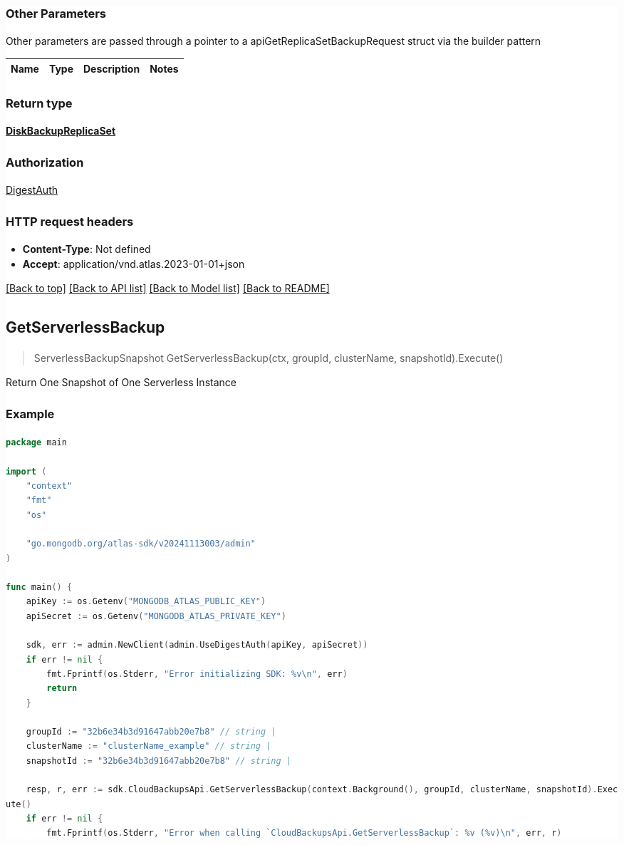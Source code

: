 ### Other Parameters

Other parameters are passed through a pointer to a apiGetReplicaSetBackupRequest struct via the builder pattern


Name | Type | Description  | Notes
------------- | ------------- | ------------- | -------------




### Return type

[**DiskBackupReplicaSet**](DiskBackupReplicaSet.md)

### Authorization
[DigestAuth](../README.md#Authentication)

### HTTP request headers

- **Content-Type**: Not defined
- **Accept**: application/vnd.atlas.2023-01-01+json

[[Back to top]](#) [[Back to API list]](../README.md#documentation-for-api-endpoints)
[[Back to Model list]](../README.md#documentation-for-models)
[[Back to README]](../README.md)


## GetServerlessBackup

> ServerlessBackupSnapshot GetServerlessBackup(ctx, groupId, clusterName, snapshotId).Execute()

Return One Snapshot of One Serverless Instance


### Example

```go
package main

import (
    "context"
    "fmt"
    "os"

    "go.mongodb.org/atlas-sdk/v20241113003/admin"
)

func main() {
    apiKey := os.Getenv("MONGODB_ATLAS_PUBLIC_KEY")
    apiSecret := os.Getenv("MONGODB_ATLAS_PRIVATE_KEY")

    sdk, err := admin.NewClient(admin.UseDigestAuth(apiKey, apiSecret))
    if err != nil {
        fmt.Fprintf(os.Stderr, "Error initializing SDK: %v\n", err)
        return
    }

    groupId := "32b6e34b3d91647abb20e7b8" // string | 
    clusterName := "clusterName_example" // string | 
    snapshotId := "32b6e34b3d91647abb20e7b8" // string | 

    resp, r, err := sdk.CloudBackupsApi.GetServerlessBackup(context.Background(), groupId, clusterName, snapshotId).Execute()
    if err != nil {
        fmt.Fprintf(os.Stderr, "Error when calling `CloudBackupsApi.GetServerlessBackup`: %v (%v)\n", err, r)
```